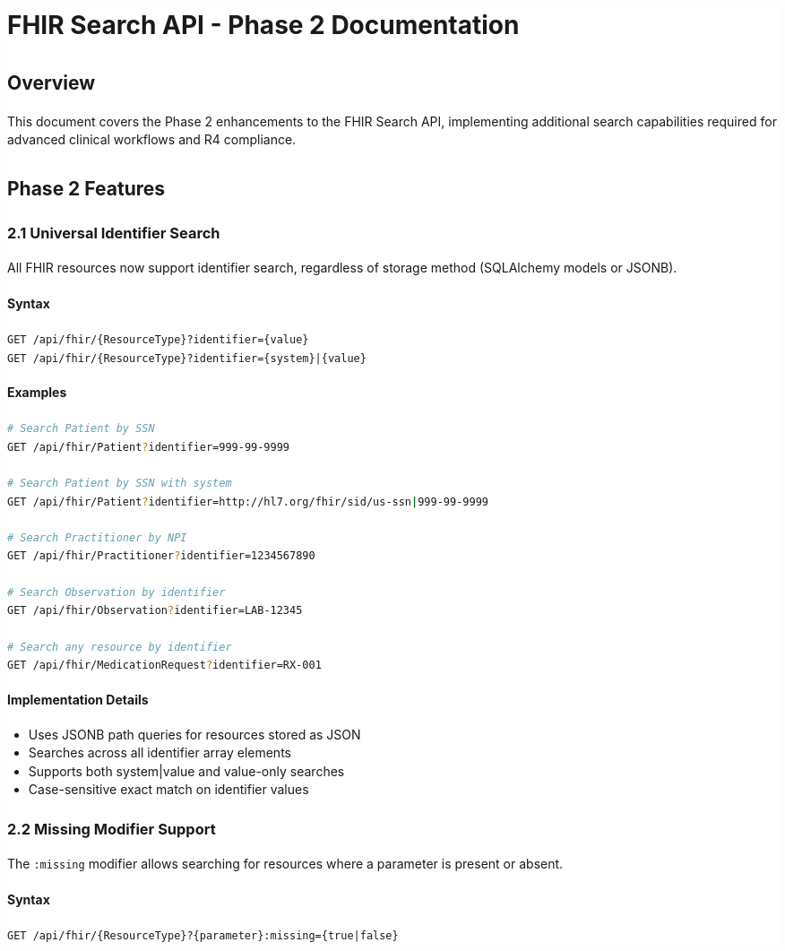 # FHIR Search API - Phase 2 Documentation

## Overview

This document covers the Phase 2 enhancements to the FHIR Search API, implementing additional search capabilities required for advanced clinical workflows and R4 compliance.

## Phase 2 Features

### 2.1 Universal Identifier Search

All FHIR resources now support identifier search, regardless of storage method (SQLAlchemy models or JSONB).

#### Syntax
```
GET /api/fhir/{ResourceType}?identifier={value}
GET /api/fhir/{ResourceType}?identifier={system}|{value}
```

#### Examples
```bash
# Search Patient by SSN
GET /api/fhir/Patient?identifier=999-99-9999

# Search Patient by SSN with system
GET /api/fhir/Patient?identifier=http://hl7.org/fhir/sid/us-ssn|999-99-9999

# Search Practitioner by NPI
GET /api/fhir/Practitioner?identifier=1234567890

# Search Observation by identifier
GET /api/fhir/Observation?identifier=LAB-12345

# Search any resource by identifier
GET /api/fhir/MedicationRequest?identifier=RX-001
```

#### Implementation Details
- Uses JSONB path queries for resources stored as JSON
- Searches across all identifier array elements
- Supports both system|value and value-only searches
- Case-sensitive exact match on identifier values

### 2.2 Missing Modifier Support

The `:missing` modifier allows searching for resources where a parameter is present or absent.

#### Syntax
```
GET /api/fhir/{ResourceType}?{parameter}:missing={true|false}
```
